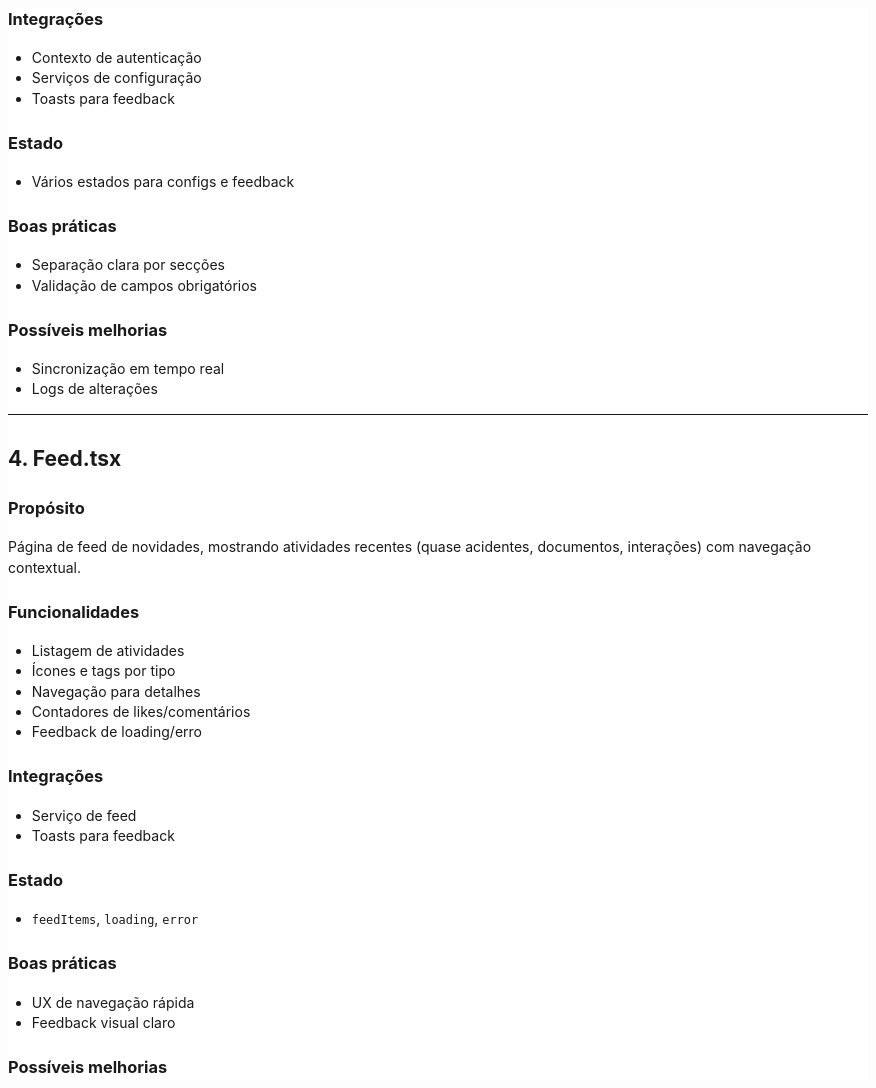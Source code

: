 ### Integrações

- Contexto de autenticação
- Serviços de configuração
- Toasts para feedback

### Estado

- Vários estados para configs e feedback

### Boas práticas

- Separação clara por secções
- Validação de campos obrigatórios

### Possíveis melhorias

- Sincronização em tempo real
- Logs de alterações

---

## 4. Feed.tsx

### Propósito

Página de feed de novidades, mostrando atividades recentes (quase acidentes, documentos, interações) com navegação contextual.

### Funcionalidades

- Listagem de atividades
- Ícones e tags por tipo
- Navegação para detalhes
- Contadores de likes/comentários
- Feedback de loading/erro

### Integrações

- Serviço de feed
- Toasts para feedback

### Estado

- `feedItems`, `loading`, `error`

### Boas práticas

- UX de navegação rápida
- Feedback visual claro

### Possíveis melhorias
